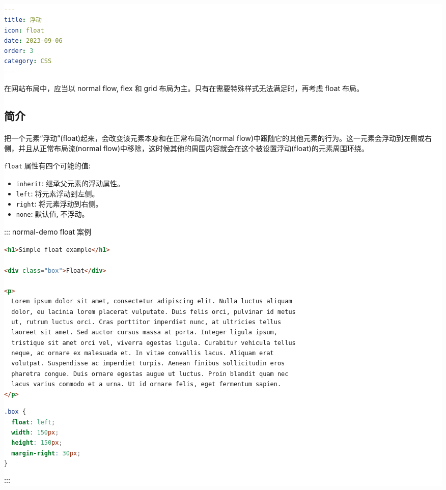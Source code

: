 ```yaml
---
title: 浮动
icon: float
date: 2023-09-06
order: 3
category: CSS
---
```


在网站布局中，应当以 normal flow, flex 和 grid 布局为主。只有在需要特殊样式无法满足时，再考虑 float 布局。

## 简介

把一个元素“浮动”(float)起来，会改变该元素本身和在正常布局流(normal flow)中跟随它的其他元素的行为。这一元素会浮动到左侧或右侧，并且从正常布局流(normal flow)中移除，这时候其他的周围内容就会在这个被设置浮动(float)的元素周围环绕。

`float` 属性有四个可能的值:

- `inherit`: 继承父元素的浮动属性。
- `left`: 将元素浮动到左侧。
- `right`: 将元素浮动到右侧。
- `none`: 默认值, 不浮动。

::: normal-demo float 案例

```html
<h1>Simple float example</h1>

<div class="box">Float</div>

<p>
  Lorem ipsum dolor sit amet, consectetur adipiscing elit. Nulla luctus aliquam
  dolor, eu lacinia lorem placerat vulputate. Duis felis orci, pulvinar id metus
  ut, rutrum luctus orci. Cras porttitor imperdiet nunc, at ultricies tellus
  laoreet sit amet. Sed auctor cursus massa at porta. Integer ligula ipsum,
  tristique sit amet orci vel, viverra egestas ligula. Curabitur vehicula tellus
  neque, ac ornare ex malesuada et. In vitae convallis lacus. Aliquam erat
  volutpat. Suspendisse ac imperdiet turpis. Aenean finibus sollicitudin eros
  pharetra congue. Duis ornare egestas augue ut luctus. Proin blandit quam nec
  lacus varius commodo et a urna. Ut id ornare felis, eget fermentum sapien.
</p>
```

```css
.box {
  float: left;
  width: 150px;
  height: 150px;
  margin-right: 30px;
}
```

:::
